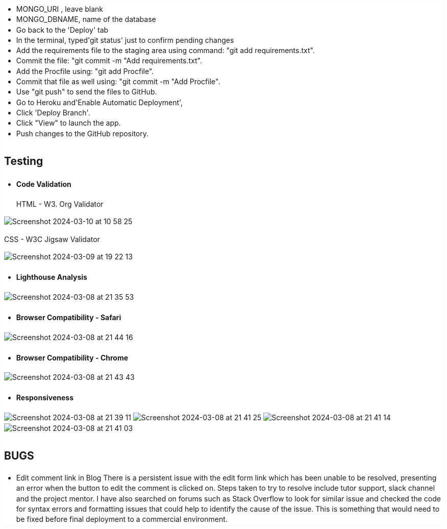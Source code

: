 * MONGO_URI , leave blank
* MONGO_DBNAME, name of the database
* Go back to the 'Deploy' tab
* In the terminal, typed'git status' just to confirm pending changes
* Add the requirements file to the staging area using command: "git add requirements.txt".
* Commit the file: "git commit -m "Add requirements.txt".
* Add the Procfile using: "git add Procfile".
* Commit that file as well using: "git commit -m "Add Procfile".
* Use "git push" to send the files to GitHub.
* Go to Heroku and'Enable Automatic Deployment', 
* Click 'Deploy Branch'.
* Click "View" to launch the app.
* Push changes to the GitHub repository.


## Testing
* #### Code Validation

  HTML - W3. Org Validator

<img width="1440" alt="Screenshot 2024-03-10 at 10 58 25" src="https://github.com/elliotjonesdev/the-soup-fan/assets/119816371/98317087-7398-48e8-afc5-1aced6f1740d">

CSS - W3C Jigsaw Validator

<img width="1440" alt="Screenshot 2024-03-09 at 19 22 13" src="https://github.com/elliotjonesdev/the-soup-fan/assets/119816371/7c9785ad-4092-4ef0-a3cb-474a1800cde3">

* #### Lighthouse Analysis
<img width="1440" alt="Screenshot 2024-03-08 at 21 35 53" src="https://github.com/elliotjonesdev/the-soup-fan/assets/119816371/08a63dbe-53dd-4c84-bd59-36a5170bfe11">

* #### Browser Compatibility - Safari
<img width="1335" alt="Screenshot 2024-03-08 at 21 44 16" src="https://github.com/elliotjonesdev/the-soup-fan/assets/119816371/584acafd-4048-4f5c-945c-5faa4bef5416">

* #### Browser Compatibility - Chrome
<img width="1440" alt="Screenshot 2024-03-08 at 21 43 43" src="https://github.com/elliotjonesdev/the-soup-fan/assets/119816371/f64d3b3d-648f-4d30-9818-7ee4944fa3ba">

* #### Responsiveness
<img width="930" alt="Screenshot 2024-03-08 at 21 39 11" src="https://github.com/elliotjonesdev/the-soup-fan/assets/119816371/0269a196-02d5-4939-92b0-f771117420af">

<img width="929" alt="Screenshot 2024-03-08 at 21 41 25" src="https://github.com/elliotjonesdev/the-soup-fan/assets/119816371/8f5e282c-f0bc-4bfa-aeb8-e16da47e8dc3">

<img width="928" alt="Screenshot 2024-03-08 at 21 41 14" src="https://github.com/elliotjonesdev/the-soup-fan/assets/119816371/9de26f84-ecb0-4023-9ce5-fb02cdffa3b9">

<img width="930" alt="Screenshot 2024-03-08 at 21 41 03" src="https://github.com/elliotjonesdev/the-soup-fan/assets/119816371/5974947b-b41f-460e-904e-7eb9a1980a6f">

## BUGS
* Edit comment link in Blog
There is a persistent issue with the edit form link which has been unable to be resolved, presenting an error when the button to edit the comment is clicked on. Steps taken to try to resolve include tutor support, slack channel and the project mentor. I have also searched on forums such as Stack Overflow to look for similar issue and checked the code for syntax errors and formatting issues that could help to identify the cause of the issue. This is something that would need to be fixed before final deployment to a commercial environment.
